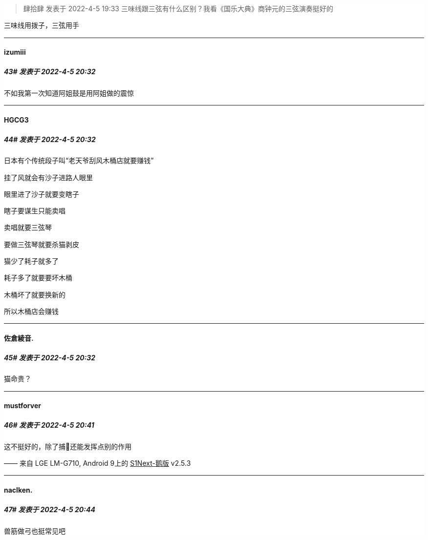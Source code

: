 <blockquote>肆拾肆 发表于 2022-4-5 19:33
三味线跟三弦有什么区别？我看《国乐大典》商钟元的三弦演奏挺好的</blockquote>
三味线用拨子，三弦用手

*****

####  izumiii  
##### 43#       发表于 2022-4-5 20:32

不如我第一次知道阿姐鼓是用阿姐做的震惊

*****

####  HGCG3  
##### 44#       发表于 2022-4-5 20:32

日本有个传统段子叫“老天爷刮风木桶店就要赚钱”

挂了风就会有沙子进路人眼里

眼里进了沙子就要变瞎子

瞎子要谋生只能卖唱

卖唱就要三弦琴

要做三弦琴就要杀猫剥皮

猫少了耗子就多了

耗子多了就要要坏木桶

木桶坏了就要换新的

所以木桶店会赚钱

*****

####  佐倉綾音.  
##### 45#       发表于 2022-4-5 20:32

猫命贵？

*****

####  mustforver  
##### 46#       发表于 2022-4-5 20:41

这不挺好的，除了捕🐀还能发挥点别的作用

—— 来自 LGE LM-G710, Android 9上的 [S1Next-鹅版](https://github.com/ykrank/S1-Next/releases) v2.5.3

*****

####  naclken.  
##### 47#       发表于 2022-4-5 20:44

兽筋做弓也挺常见吧
